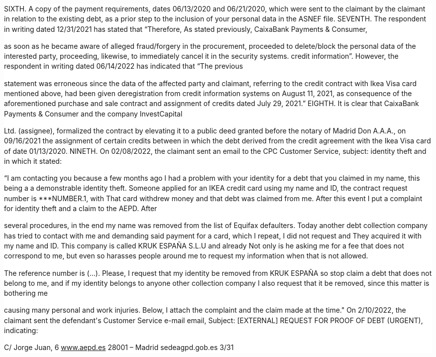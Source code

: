 SIXTH. A copy of the payment requirements, dates
06/13/2020 and 06/21/2020, which were sent to the claimant by the claimant in
relation to the existing debt, as a prior step to the inclusion of your personal data
in the ASNEF file.
SEVENTH. The respondent in writing dated 12/31/2021 has stated that “Therefore,
As stated previously, CaixaBank Payments & Consumer,

as soon as he became aware of alleged fraud/forgery in the procurement,
proceeded to delete/block the personal data of the interested party,
proceeding, likewise, to immediately cancel it in the security systems.
credit information”.
However, the respondent in writing dated 06/14/2022 has indicated that “The previous

statement was erroneous since the data of the affected party and claimant, referring to the
credit contract with Ikea Visa card mentioned above, had been given
deregistration from credit information systems on August 11, 2021, as
consequence of the aforementioned purchase and sale contract and assignment of credits dated
July 29, 2021.”
EIGHTH. It is clear that CaixaBank Payments & Consumer and the company InvestCapital

Ltd. (assignee), formalized the contract by elevating it to a public deed granted before the
notary of Madrid Don A.A.A., on 09/16/2021 the assignment of certain credits between
in which the debt derived from the credit agreement with the Ikea Visa card of
date 01/13/2020.
NINETH. On 02/08/2022, the claimant sent an email to the
CPC Customer Service, subject: identity theft and in which it stated:

“I am contacting you because a few months ago I had a problem with
your identity for a debt that you claimed in my name, this being a
a demonstrable identity theft. Someone applied for an IKEA credit card
using my name and ID, the contract request number is \*\*\*NUMBER.1, with
That card withdrew money and that debt was claimed from me. After this event I put a
complaint for identity theft and a claim to the AEPD. After

several procedures, in the end my name was removed from the list of Equifax defaulters.
Today another debt collection company has tried to contact
with me and demanding said payment for a card, which I repeat, I did not request and
They acquired it with my name and ID. This company is called KRUK ESPAÑA S.L.U and already
Not only is he asking me for a fee that does not correspond to me, but even so
harasses people around me to request my information when that is not allowed.

The reference number is (...).
Please, I request that my identity be removed from KRUK ESPAÑA so stop
claim a debt that does not belong to me, and if my identity belongs to anyone
other
collection company I also request that it be removed, since this matter is bothering me

causing many personal and work injuries.
Below, I attach the complaint and the claim made at the time."
On 2/10/2022, the claimant sent the defendant's Customer Service e-mail
email, Subject: \[EXTERNAL\] REQUEST FOR PROOF OF DEBT (URGENT),
indicating:

C/ Jorge Juan, 6 www.aepd.es
28001 – Madrid sedeagpd.gob.es 3/31

